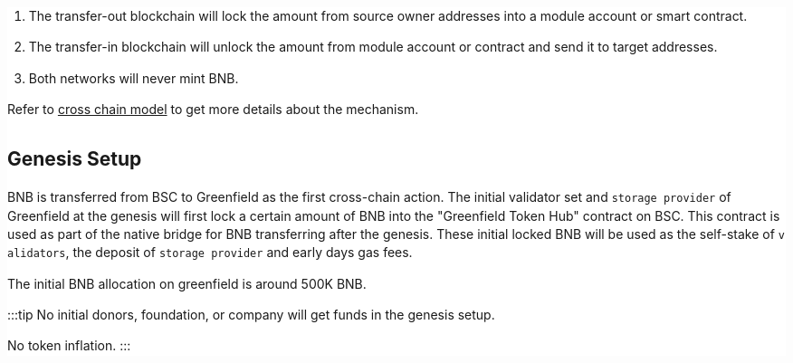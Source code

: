 1. The transfer-out blockchain will lock the amount from source owner addresses into a module account or smart contract.

2. The transfer-in blockchain will unlock the amount from module account or contract and send it to target addresses.

3. Both networks will never mint BNB.

Refer to [cross chain model](../core-concept/programmability.md) to get more details about the mechanism.

## Genesis Setup

BNB is transferred from BSC to Greenfield as the first cross-chain action. The initial validator set and `storage provider` of Greenfield at the genesis will first lock a certain amount of BNB into the "Greenfield Token Hub" contract on BSC. This contract is used as part of the native bridge for BNB transferring after the genesis. These initial locked BNB will be used as the self-stake of `validators`, the deposit of `storage provider` and early days gas fees.

The initial BNB allocation on greenfield is around 500K BNB.

:::tip
No initial donors, foundation, or company will get funds in the genesis setup.

No token inflation.
:::
